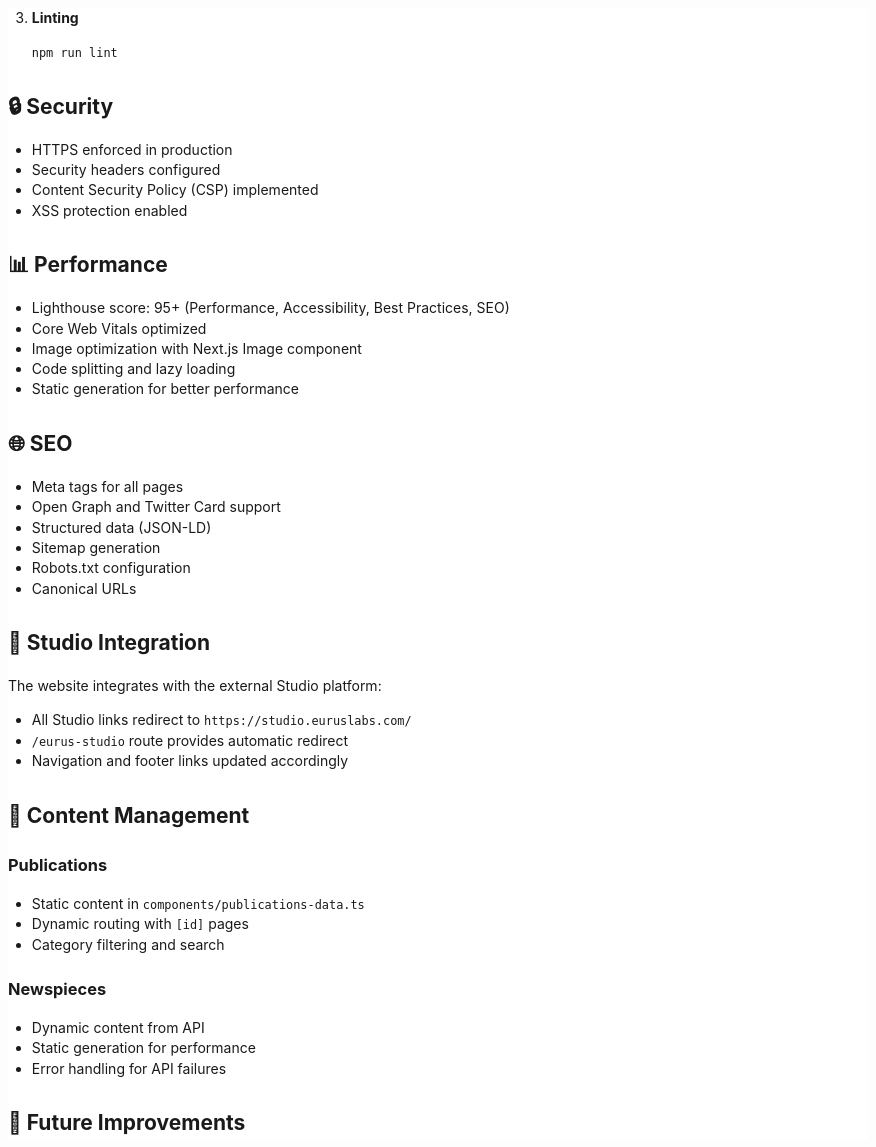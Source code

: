3. **Linting**
   ```bash
   npm run lint
   ```

## 🔒 Security

- HTTPS enforced in production
- Security headers configured
- Content Security Policy (CSP) implemented
- XSS protection enabled

## 📊 Performance

- Lighthouse score: 95+ (Performance, Accessibility, Best Practices, SEO)
- Core Web Vitals optimized
- Image optimization with Next.js Image component
- Code splitting and lazy loading
- Static generation for better performance

## 🌐 SEO

- Meta tags for all pages
- Open Graph and Twitter Card support
- Structured data (JSON-LD)
- Sitemap generation
- Robots.txt configuration
- Canonical URLs

## 🔄 Studio Integration

The website integrates with the external Studio platform:
- All Studio links redirect to `https://studio.euruslabs.com/`
- `/eurus-studio` route provides automatic redirect
- Navigation and footer links updated accordingly

## 📝 Content Management

### Publications
- Static content in `components/publications-data.ts`
- Dynamic routing with `[id]` pages
- Category filtering and search

### Newspieces
- Dynamic content from API
- Static generation for performance
- Error handling for API failures

## 🚀 Future Improvements
